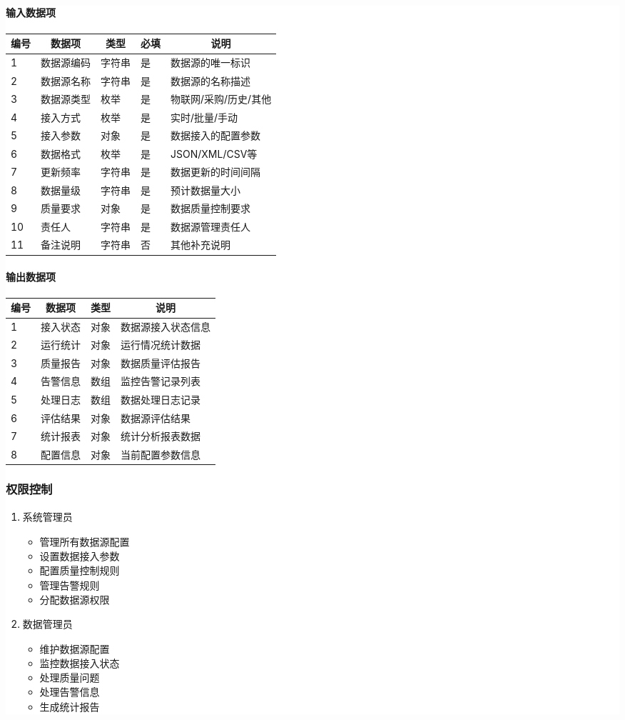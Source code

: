 #### 输入数据项

| 编号 | 数据项 | 类型 | 必填 | 说明 |
|------|--------|------|------|------|
| 1 | 数据源编码 | 字符串 | 是 | 数据源的唯一标识 |
| 2 | 数据源名称 | 字符串 | 是 | 数据源的名称描述 |
| 3 | 数据源类型 | 枚举 | 是 | 物联网/采购/历史/其他 |
| 4 | 接入方式 | 枚举 | 是 | 实时/批量/手动 |
| 5 | 接入参数 | 对象 | 是 | 数据接入的配置参数 |
| 6 | 数据格式 | 枚举 | 是 | JSON/XML/CSV等 |
| 7 | 更新频率 | 字符串 | 是 | 数据更新的时间间隔 |
| 8 | 数据量级 | 字符串 | 是 | 预计数据量大小 |
| 9 | 质量要求 | 对象 | 是 | 数据质量控制要求 |
| 10 | 责任人 | 字符串 | 是 | 数据源管理责任人 |
| 11 | 备注说明 | 字符串 | 否 | 其他补充说明 |

#### 输出数据项

| 编号 | 数据项 | 类型 | 说明 |
|------|--------|------|------|
| 1 | 接入状态 | 对象 | 数据源接入状态信息 |
| 2 | 运行统计 | 对象 | 运行情况统计数据 |
| 3 | 质量报告 | 对象 | 数据质量评估报告 |
| 4 | 告警信息 | 数组 | 监控告警记录列表 |
| 5 | 处理日志 | 数组 | 数据处理日志记录 |
| 6 | 评估结果 | 对象 | 数据源评估结果 |
| 7 | 统计报表 | 对象 | 统计分析报表数据 |
| 8 | 配置信息 | 对象 | 当前配置参数信息 |

### 权限控制

1. 系统管理员
   - 管理所有数据源配置
   - 设置数据接入参数
   - 配置质量控制规则
   - 管理告警规则
   - 分配数据源权限

2. 数据管理员
   - 维护数据源配置
   - 监控数据接入状态
   - 处理质量问题
   - 处理告警信息
   - 生成统计报告
